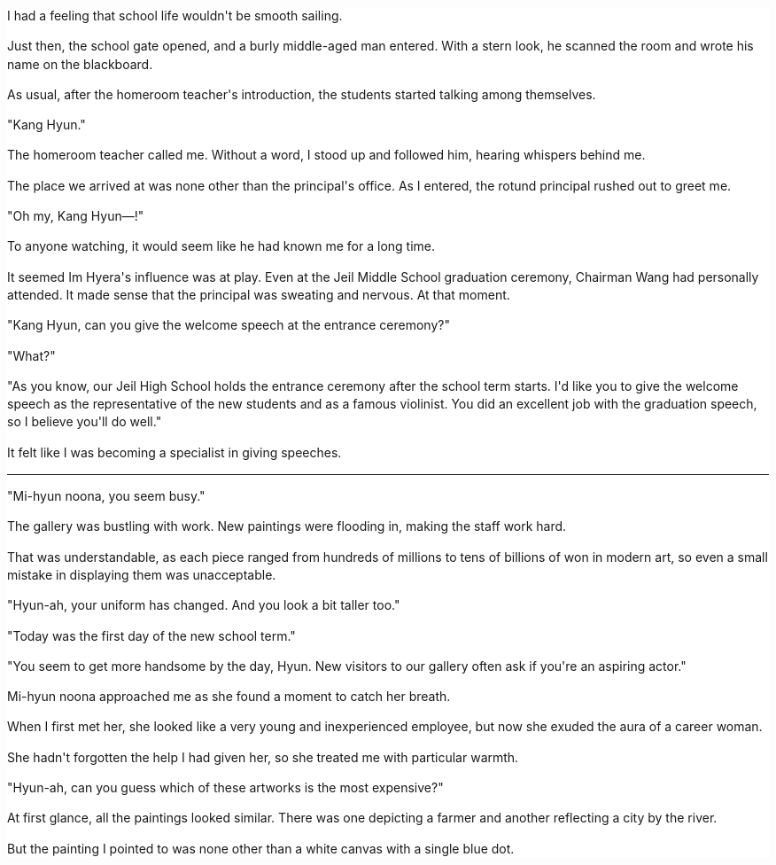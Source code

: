 I had a feeling that school life wouldn't be smooth sailing.

Just then, the school gate opened, and a burly middle-aged man entered. With a stern look, he scanned the room and wrote his name on the blackboard.

As usual, after the homeroom teacher's introduction, the students started talking among themselves.

"Kang Hyun."

The homeroom teacher called me. Without a word, I stood up and followed him, hearing whispers behind me.

The place we arrived at was none other than the principal's office. As I entered, the rotund principal rushed out to greet me.

"Oh my, Kang Hyun―!"

To anyone watching, it would seem like he had known me for a long time.

It seemed Im Hyera's influence was at play. Even at the Jeil Middle School graduation ceremony, Chairman Wang had personally attended. It made sense that the principal was sweating and nervous. At that moment.

"Kang Hyun, can you give the welcome speech at the entrance ceremony?"

"What?"

"As you know, our Jeil High School holds the entrance ceremony after the school term starts. I'd like you to give the welcome speech as the representative of the new students and as a famous violinist. You did an excellent job with the graduation speech, so I believe you'll do well."

It felt like I was becoming a specialist in giving speeches.

* * *

"Mi-hyun noona, you seem busy."

The gallery was bustling with work. New paintings were flooding in, making the staff work hard.

That was understandable, as each piece ranged from hundreds of millions to tens of billions of won in modern art, so even a small mistake in displaying them was unacceptable.

"Hyun-ah, your uniform has changed. And you look a bit taller too."

"Today was the first day of the new school term."

"You seem to get more handsome by the day, Hyun. New visitors to our gallery often ask if you're an aspiring actor."

Mi-hyun noona approached me as she found a moment to catch her breath.

When I first met her, she looked like a very young and inexperienced employee, but now she exuded the aura of a career woman.

She hadn't forgotten the help I had given her, so she treated me with particular warmth.

"Hyun-ah, can you guess which of these artworks is the most expensive?"

At first glance, all the paintings looked similar. There was one depicting a farmer and another reflecting a city by the river.

But the painting I pointed to was none other than a white canvas with a single blue dot.
